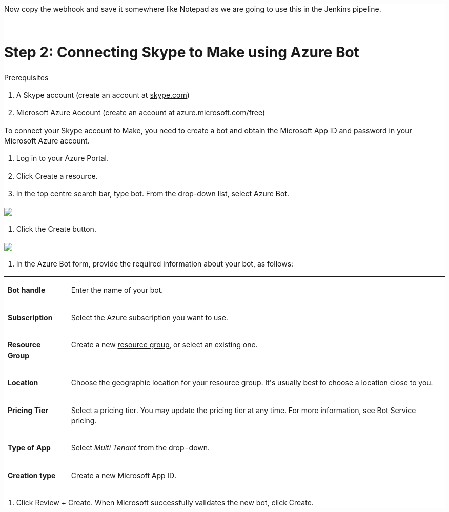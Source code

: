 Now copy the webhook and save it somewhere like Notepad as we are going to use this in the Jenkins pipeline.

---

# Step 2: **Connecting Skype to Make using Azure Bot**

Prerequisites

1. A Skype account (create an account at [skype.com](http://skype.com))
    
2. Microsoft Azure Account (create an account at [azure.microsoft.com/free](http://azure.microsoft.com/free))
    

To connect your Skype account to Make, you need to create a bot and obtain the Microsoft App ID and password in your Microsoft Azure account.

1. Log in to your Azure Portal.
    
2. Click Create a resource.
    
3. In the top centre search bar, type bot. From the drop-down list, select Azure Bot.
    

<img src=https://cdn.hashnode.com/res/hashnode/image/upload/v1696089970691/a690906d-2af0-49ff-ab79-e001f5f0c57e.png align="center"/>

1. Click the Create button.
    

<img src=https://cdn.hashnode.com/res/hashnode/image/upload/v1696089998095/144081f3-2761-4116-878e-7eceec9ab7c8.png align="center"/>

1. In the Azure Bot form, provide the required information about your bot, as follows:
    

<table><tbody><tr><td colspan="1" rowspan="1" colwidth="196"><p><strong>Bot handle</strong></p></td><td colspan="1" rowspan="1" colwidth="614"><p>Enter the name of your bot.</p></td></tr><tr><td colspan="1" rowspan="1" colwidth="196"><p><strong>Subscription</strong></p></td><td colspan="1" rowspan="1" colwidth="614"><p>Select the Azure subscription you want to use.</p></td></tr><tr><td colspan="1" rowspan="1" colwidth="196"><p><strong>Resource Group</strong></p></td><td colspan="1" rowspan="1" colwidth="614"><p>Create a new <a target="_blank" rel="noopener noreferrer nofollow" class="link" href="https://docs.microsoft.com/en-us/azure/azure-resource-manager/resource-group-overview#resource-groups" style="pointer-events: none">resource group</a>, or select an existing one.</p></td></tr><tr><td colspan="1" rowspan="1" colwidth="196"><p><strong>Location</strong></p></td><td colspan="1" rowspan="1" colwidth="614"><p>Choose the geographic location for your resource group. It's usually best to choose a location close to you.</p></td></tr><tr><td colspan="1" rowspan="1" colwidth="196"><p><strong>Pricing Tier</strong></p></td><td colspan="1" rowspan="1" colwidth="614"><p>Select a pricing tier. You may update the pricing tier at any time. For more information, see <a target="_blank" rel="noopener noreferrer nofollow" class="link" href="https://azure.microsoft.com/pricing/details/bot-service/" style="pointer-events: none">Bot Service pricing</a>.</p></td></tr><tr><td colspan="1" rowspan="1" colwidth="196"><p><strong>Type of App</strong></p></td><td colspan="1" rowspan="1" colwidth="614"><p>Select <em>Multi Tenant</em> from the drop-down.</p></td></tr><tr><td colspan="1" rowspan="1" colwidth="196"><p><strong>Creation type</strong></p></td><td colspan="1" rowspan="1" colwidth="614"><p>Create a new Microsoft App ID.</p></td></tr></tbody></table>

1. Click Review + Create. When Microsoft successfully validates the new bot, click Create.
    